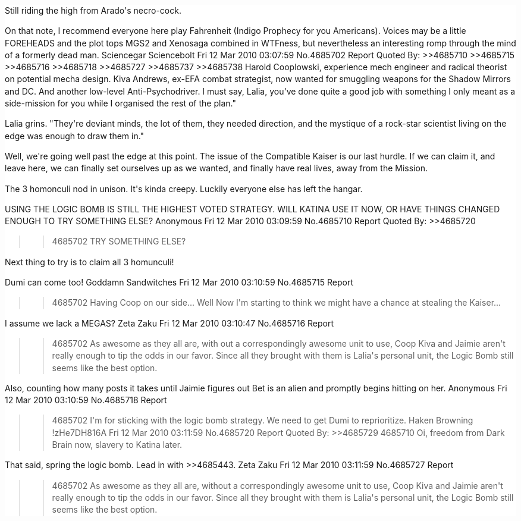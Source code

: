 Still riding the high from Arado's necro-cock.

On that note, I recommend everyone here play Fahrenheit (Indigo Prophecy for you Americans). Voices may be a little FOREHEADS and the plot tops MGS2 and Xenosaga combined in WTFness, but nevertheless an interesting romp through the mind of a formerly dead man.
Sciencegar Sciencebolt Fri 12 Mar 2010 03:07:59 No.4685702 Report
Quoted By: >>4685710 >>4685715 >>4685716 >>4685718 >>4685727 >>4685737 >>4685738
Harold Cooplowski, experience mech engineer and radical theorist on potential mecha design. Kiva Andrews, ex-EFA combat strategist, now wanted for smuggling weapons for the Shadow Mirrors and DC. And another low-level Anti-Psychodriver. I must say, Lalia, you've done quite a good job with something I only meant as a side-mission for you while I organised the rest of the plan."

Lalia grins. "They're deviant minds, the lot of them, they needed direction, and the mystique of a rock-star scientist living on the edge was enough to draw them in."

Well, we're going well past the edge at this point. The issue of the Compatible Kaiser is our last hurdle. If we can claim it, and leave here, we can finally set ourselves up as we wanted, and finally have real lives, away from the Mission.

The 3 homonculi nod in unison. It's kinda creepy. Luckily everyone else has left the hangar.

USING THE LOGIC BOMB IS STILL THE HIGHEST VOTED STRATEGY. WILL KATINA USE IT NOW, OR HAVE THINGS CHANGED ENOUGH TO TRY SOMETHING ELSE?
Anonymous Fri 12 Mar 2010 03:09:59 No.4685710 Report
Quoted By: >>4685720
>>4685702
>TRY SOMETHING ELSE?

Next thing to try is to claim all 3 homunculi!

Dumi can come too!
Goddamn Sandwitches Fri 12 Mar 2010 03:10:59 No.4685715 Report
>>4685702
Having Coop on our side... Well Now I'm starting to think we might have a chance at stealing the Kaiser...

I assume we lack a MEGAS?
Zeta Zaku Fri 12 Mar 2010 03:10:47 No.4685716 Report
>>4685702
As awesome as they all are, with out a correspondingly awesome unit to use, Coop Kiva and Jaimie aren't really enough to tip the odds in our favor. Since all they brought with them is Lalia's personal unit, the Logic Bomb still seems like the best option.

Also, counting how many posts it takes until Jaimie figures out Bet is an alien and promptly begins hitting on her.
Anonymous Fri 12 Mar 2010 03:10:59 No.4685718 Report
>>4685702
I'm for sticking with the logic bomb strategy. We need to get Dumi to reprioritize.
Haken Browning !zHe7DH816A Fri 12 Mar 2010 03:11:59 No.4685720 Report
Quoted By: >>4685729
>>4685710
Oi, freedom from Dark Brain now, slavery to Katina later.

That said, spring the logic bomb. Lead in with >>4685443.
Zeta Zaku Fri 12 Mar 2010 03:11:59 No.4685727 Report
>>4685702
As awesome as they all are, without a correspondingly awesome unit to use, Coop Kiva and Jaimie aren't really enough to tip the odds in our favor. Since all they brought with them is Lalia's personal unit, the Logic Bomb still seems like the best option.
